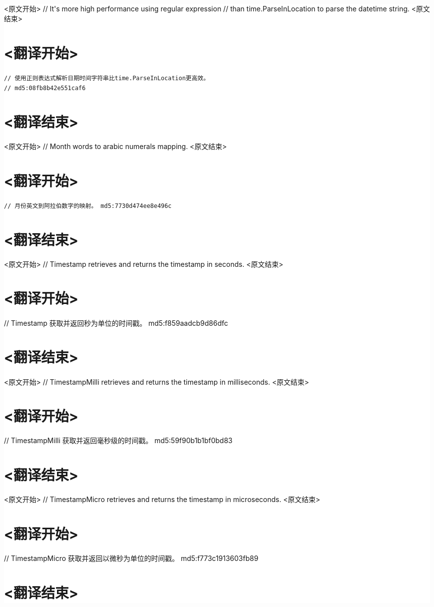 
<原文开始>
	// It's more high performance using regular expression
	// than time.ParseInLocation to parse the datetime string.
<原文结束>

# <翻译开始>
	// 使用正则表达式解析日期时间字符串比time.ParseInLocation更高效。
	// md5:08fb8b42e551caf6
# <翻译结束>


<原文开始>
// Month words to arabic numerals mapping.
<原文结束>

# <翻译开始>
	// 月份英文到阿拉伯数字的映射。 md5:7730d474ee8e496c
# <翻译结束>


<原文开始>
// Timestamp retrieves and returns the timestamp in seconds.
<原文结束>

# <翻译开始>
// Timestamp 获取并返回秒为单位的时间戳。 md5:f859aadcb9d86dfc
# <翻译结束>


<原文开始>
// TimestampMilli retrieves and returns the timestamp in milliseconds.
<原文结束>

# <翻译开始>
// TimestampMilli 获取并返回毫秒级的时间戳。 md5:59f90b1b1bf0bd83
# <翻译结束>


<原文开始>
// TimestampMicro retrieves and returns the timestamp in microseconds.
<原文结束>

# <翻译开始>
// TimestampMicro 获取并返回以微秒为单位的时间戳。 md5:f773c1913603fb89
# <翻译结束>
